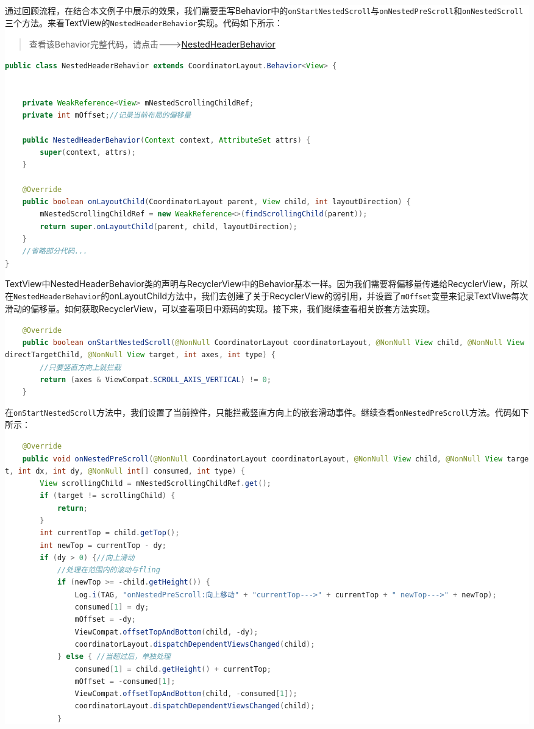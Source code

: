 通过回顾流程，在结合本文例子中展示的效果，我们需要重写Behavior中的`onStartNestedScroll`与`onNestedPreScroll`和`onNestedScroll`三个方法。来看TextView的`NestedHeaderBehavior`实现。代码如下所示：

>查看该Behavior完整代码，请点击--->[NestedHeaderBehavior](https://github.com/AndyJennifer/NestedScrollingDemo/blob/master/app/src/main/java/com/jennifer/andy/nestedscrollingdemo/ui/cdl/behavior/NestedHeaderBehavior.java)

```java
public class NestedHeaderBehavior extends CoordinatorLayout.Behavior<View> {


    private WeakReference<View> mNestedScrollingChildRef;
    private int mOffset;//记录当前布局的偏移量

    public NestedHeaderBehavior(Context context, AttributeSet attrs) {
        super(context, attrs);
    }

    @Override
    public boolean onLayoutChild(CoordinatorLayout parent, View child, int layoutDirection) {
        mNestedScrollingChildRef = new WeakReference<>(findScrollingChild(parent));
        return super.onLayoutChild(parent, child, layoutDirection);
    }
    //省略部分代码...
}
```

TextView中NestedHeaderBehavior类的声明与RecyclerView中的Behavior基本一样。因为我们需要将偏移量传递给RecyclerView，所以在`NestedHeaderBehavior`的onLayoutChild方法中，我们去创建了关于RecyclerView的弱引用，并设置了`mOffset`变量来记录TextViwe每次滑动的偏移量。如何获取RecyclerView，可以查看项目中源码的实现。接下来，我们继续查看相关嵌套方法实现。

```java
    @Override
    public boolean onStartNestedScroll(@NonNull CoordinatorLayout coordinatorLayout, @NonNull View child, @NonNull View directTargetChild, @NonNull View target, int axes, int type) {
        //只要竖直方向上就拦截
        return (axes & ViewCompat.SCROLL_AXIS_VERTICAL) != 0;
    }
```

在`onStartNestedScroll`方法中，我们设置了当前控件，只能拦截竖直方向上的嵌套滑动事件。继续查看`onNestedPreScroll`方法。代码如下所示：

```java
    @Override
    public void onNestedPreScroll(@NonNull CoordinatorLayout coordinatorLayout, @NonNull View child, @NonNull View target, int dx, int dy, @NonNull int[] consumed, int type) {
        View scrollingChild = mNestedScrollingChildRef.get();
        if (target != scrollingChild) {
            return;
        }
        int currentTop = child.getTop();
        int newTop = currentTop - dy;
        if (dy > 0) {//向上滑动
            //处理在范围内的滚动与fling
            if (newTop >= -child.getHeight()) {
                Log.i(TAG, "onNestedPreScroll:向上移动" + "currentTop--->" + currentTop + " newTop--->" + newTop);
                consumed[1] = dy;
                mOffset = -dy;
                ViewCompat.offsetTopAndBottom(child, -dy);
                coordinatorLayout.dispatchDependentViewsChanged(child);
            } else { //当超过后，单独处理
                consumed[1] = child.getHeight() + currentTop;
                mOffset = -consumed[1];
                ViewCompat.offsetTopAndBottom(child, -consumed[1]);
                coordinatorLayout.dispatchDependentViewsChanged(child);
            }
```